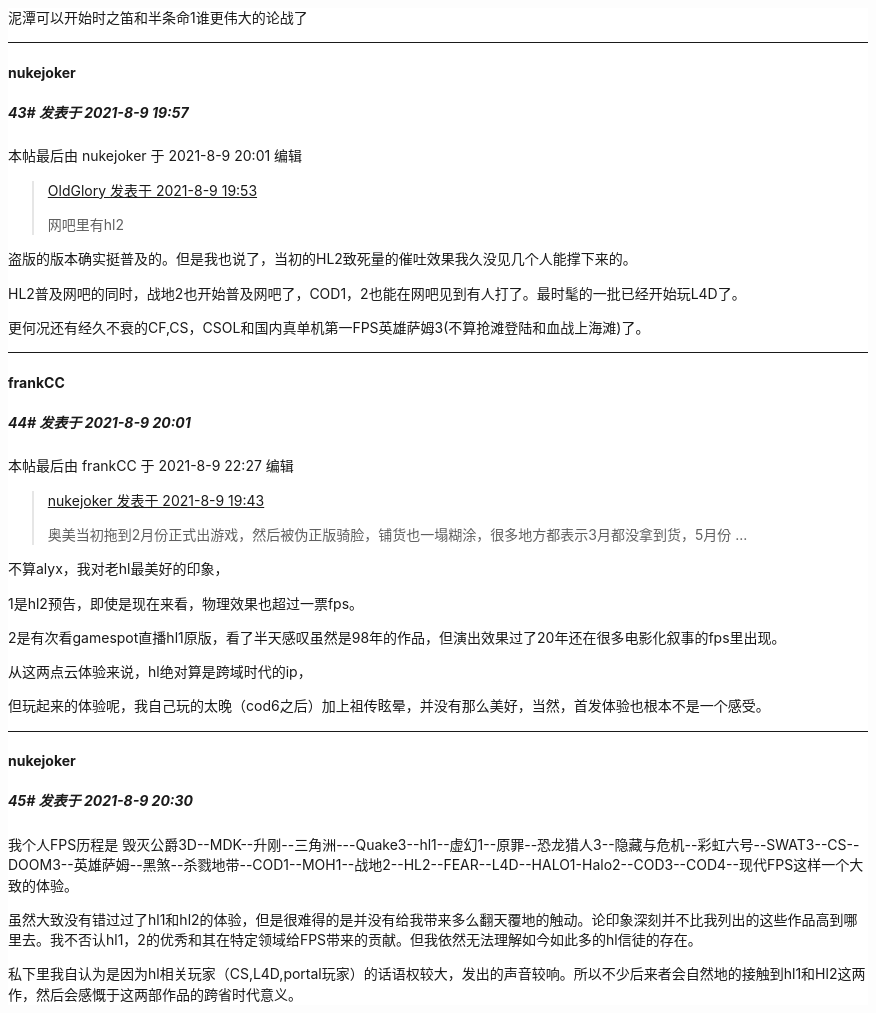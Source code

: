 
泥潭可以开始时之笛和半条命1谁更伟大的论战了


*****

####  nukejoker  
##### 43#       发表于 2021-8-9 19:57


 本帖最后由 nukejoker 于 2021-8-9 20:01 编辑 
<blockquote><a href="httphttps://bbs.saraba1st.com/2b/forum.php?mod=redirect&amp;goto=findpost&amp;pid=52306886&amp;ptid=2019884" target="_blank">OldGlory 发表于 2021-8-9 19:53</a>

网吧里有hl2</blockquote>
盗版的版本确实挺普及的。但是我也说了，当初的HL2致死量的催吐效果我久没见几个人能撑下来的。

HL2普及网吧的同时，战地2也开始普及网吧了，COD1，2也能在网吧见到有人打了。最时髦的一批已经开始玩L4D了。

更何况还有经久不衰的CF,CS，CSOL和国内真单机第一FPS英雄萨姆3(不算抢滩登陆和血战上海滩)了。


*****

####  frankCC  
##### 44#       发表于 2021-8-9 20:01


 本帖最后由 frankCC 于 2021-8-9 22:27 编辑 
<blockquote><a href="httphttps://bbs.saraba1st.com/2b/forum.php?mod=redirect&amp;goto=findpost&amp;pid=52306793&amp;ptid=2019884" target="_blank">nukejoker 发表于 2021-8-9 19:43</a>

奥美当初拖到2月份正式出游戏，然后被伪正版骑脸，铺货也一塌糊涂，很多地方都表示3月都没拿到货，5月份 ...</blockquote>
不算alyx，我对老hl最美好的印象，


1是hl2预告，即使是现在来看，物理效果也超过一票fps。

2是有次看gamespot直播hl1原版，看了半天感叹虽然是98年的作品，但演出效果过了20年还在很多电影化叙事的fps里出现。


从这两点云体验来说，hl绝对算是跨域时代的ip，

但玩起来的体验呢，我自己玩的太晚（cod6之后）加上祖传眩晕，并没有那么美好，当然，首发体验也根本不是一个感受。


*****

####  nukejoker  
##### 45#       发表于 2021-8-9 20:30


我个人FPS历程是 毁灭公爵3D--MDK--升刚--三角洲---Quake3--hl1--虚幻1--原罪--恐龙猎人3--隐藏与危机--彩虹六号--SWAT3--CS--DOOM3--英雄萨姆--黑煞--杀戮地带--COD1--MOH1--战地2--HL2--FEAR--L4D--HALO1-Halo2--COD3--COD4--现代FPS这样一个大致的体验。


虽然大致没有错过过了hl1和hl2的体验，但是很难得的是并没有给我带来多么翻天覆地的触动。论印象深刻并不比我列出的这些作品高到哪里去。我不否认hl1，2的优秀和其在特定领域给FPS带来的贡献。但我依然无法理解如今如此多的hl信徒的存在。


私下里我自认为是因为hl相关玩家（CS,L4D,portal玩家）的话语权较大，发出的声音较响。所以不少后来者会自然地的接触到hl1和Hl2这两作，然后会感慨于这两部作品的跨省时代意义。
